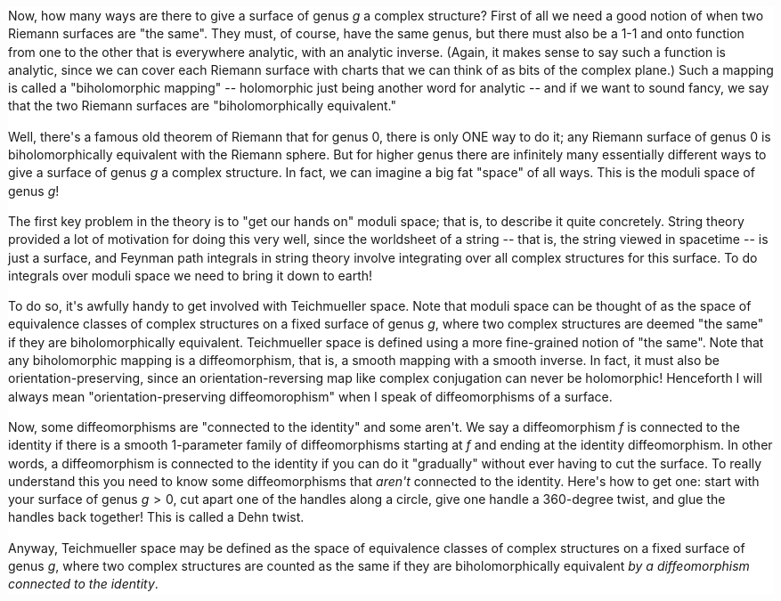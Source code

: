 Now, how many ways are there to give a surface of genus $g$ a complex
structure? First of all we need a good notion of when two Riemann
surfaces are "the same". They must, of course, have the same genus,
but there must also be a 1-1 and onto function from one to the other
that is everywhere analytic, with an analytic inverse. (Again, it makes
sense to say such a function is analytic, since we can cover each
Riemann surface with charts that we can think of as bits of the complex
plane.) Such a mapping is called a "biholomorphic mapping" --
holomorphic just being another word for analytic -- and if we want to
sound fancy, we say that the two Riemann surfaces are
"biholomorphically equivalent."

Well, there's a famous old theorem of Riemann that for genus 0, there
is only ONE way to do it; any Riemann surface of genus 0 is
biholomorphically equivalent with the Riemann sphere. But for higher
genus there are infinitely many essentially different ways to give a
surface of genus $g$ a complex structure. In fact, we can imagine a big
fat "space" of all ways. This is the moduli space of genus $g$!

The first key problem in the theory is to "get our hands on" moduli
space; that is, to describe it quite concretely. String theory provided
a lot of motivation for doing this very well, since the worldsheet of a
string -- that is, the string viewed in spacetime -- is just a
surface, and Feynman path integrals in string theory involve integrating
over all complex structures for this surface. To do integrals over
moduli space we need to bring it down to earth!

To do so, it's awfully handy to get involved with Teichmueller space.
Note that moduli space can be thought of as the space of equivalence
classes of complex structures on a fixed surface of genus $g$, where two
complex structures are deemed "the same" if they are biholomorphically
equivalent. Teichmueller space is defined using a more fine-grained
notion of "the same". Note that any biholomorphic mapping is a
diffeomorphism, that is, a smooth mapping with a smooth inverse. In
fact, it must also be orientation-preserving, since an
orientation-reversing map like complex conjugation can never be
holomorphic! Henceforth I will always mean "orientation-preserving
diffeomorophism" when I speak of diffeomorphisms of a surface.

Now, some diffeomorphisms are "connected to the identity" and some
aren't. We say a diffeomorphism $f$ is connected to the identity if there
is a smooth 1-parameter family of diffeomorphisms starting at $f$ and
ending at the identity diffeomorphism. In other words, a diffeomorphism
is connected to the identity if you can do it "gradually" without ever
having to cut the surface. To really understand this you need to know
some diffeomorphisms that *aren't* connected to the identity. Here's
how to get one: start with your surface of genus $g > 0$, cut apart one
of the handles along a circle, give one handle a 360-degree twist, and
glue the handles back together! This is called a Dehn twist.

Anyway, Teichmueller space may be defined as the space of equivalence
classes of complex structures on a fixed surface of genus $g$, where two
complex structures are counted as the same if they are biholomorphically
equivalent *by a diffeomorphism connected to the identity*.
